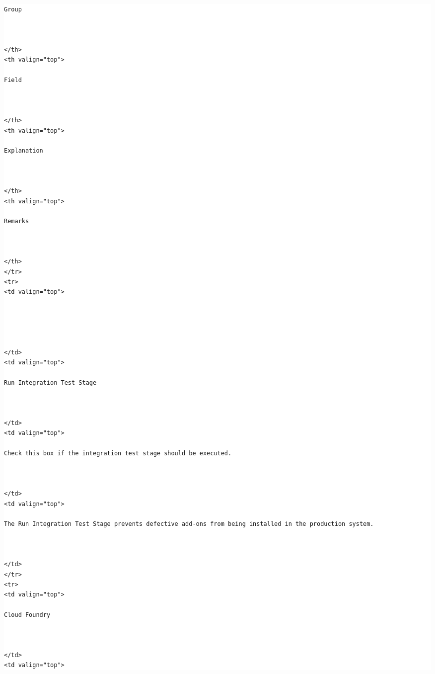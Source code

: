    Group


    
    </th>
    <th valign="top">

    Field


    
    </th>
    <th valign="top">

    Explanation


    
    </th>
    <th valign="top">

    Remarks


    
    </th>
    </tr>
    <tr>
    <td valign="top">
    
     


    
    </td>
    <td valign="top">
    
    Run Integration Test Stage


    
    </td>
    <td valign="top">
    
    Check this box if the integration test stage should be executed.


    
    </td>
    <td valign="top">
    
    The Run Integration Test Stage prevents defective add-ons from being installed in the production system.


    
    </td>
    </tr>
    <tr>
    <td valign="top">
    
    Cloud Foundry


    
    </td>
    <td valign="top">
    